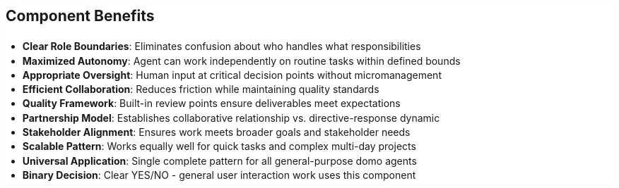 ## Component Benefits

- **Clear Role Boundaries**: Eliminates confusion about who handles what responsibilities
- **Maximized Autonomy**: Agent can work independently on routine tasks within defined bounds
- **Appropriate Oversight**: Human input at critical decision points without micromanagement
- **Efficient Collaboration**: Reduces friction while maintaining quality standards
- **Quality Framework**: Built-in review points ensure deliverables meet expectations
- **Partnership Model**: Establishes collaborative relationship vs. directive-response dynamic
- **Stakeholder Alignment**: Ensures work meets broader goals and stakeholder needs
- **Scalable Pattern**: Works equally well for quick tasks and complex multi-day projects
- **Universal Application**: Single complete pattern for all general-purpose domo agents
- **Binary Decision**: Clear YES/NO - general user interaction work uses this component
